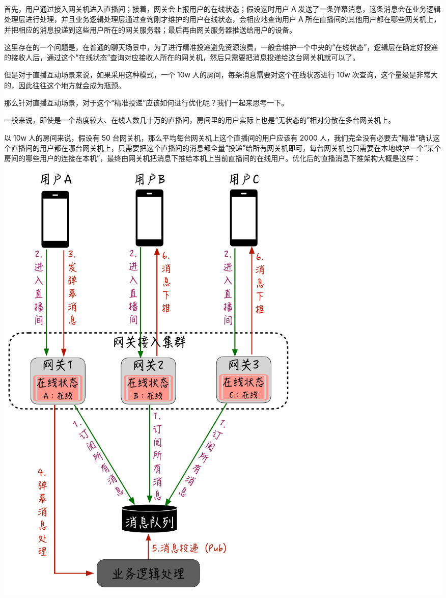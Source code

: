 首先，用户通过接入网关机进入直播间；接着，网关会上报用户的在线状态；假设这时用户 A 发送了一条弹幕消息，这条消息会在业务逻辑处理层进行处理，并且业务逻辑处理层通过查询刚才维护的用户在线状态，会相应地查询用户 A 所在直播间的其他用户都在哪些网关机上，并把相应的消息投递到这些用户所在的网关服务器；最后再由网关服务器推送给用户的设备。

这里存在的一个问题是，在普通的聊天场景中，为了进行精准投递避免资源浪费，一般会维护一个中央的“在线状态”，逻辑层在确定好投递的接收人后，通过这个“在线状态”查询对应接收人所在的网关机，然后只需要把消息投递给这台网关机就可以了。

但是对于直播互动场景来说，如果采用这种模式，一个 10w 人的房间，每条消息需要对这个在线状态进行 10w 次查询，这个量级是非常大的，因此往往这个地方就会成为瓶颈。

那么针对直播互动场景，对于这个“精准投递”应该如何进行优化呢？我们一起来思考一下。

一般来说，即使是一个热度较大、在线人数几十万的直播间，房间里的用户实际上也是“无状态的”相对分散在多台网关机上。

以 10w 人的房间来说，假设有 50 台网关机，那么平均每台网关机上这个直播间的用户应该有 2000 人，我们完全没有必要去“精准”确认这个直播间的用户都在哪台网关机上，只需要把这个直播间的消息都全量“投递”给所有网关机即可，每台网关机也只需要在本地维护一个“某个房间的哪些用户的连接在本机”，最终由网关机把消息下推给本机上当前直播间的在线用户。优化后的直播消息下推架构大概是这样：

![image-20230314231022559](10%20%20%E8%87%AA%E5%8A%A8%E6%99%BA%E8%83%BD%E6%89%A9%E7%BC%A9%E5%AE%B9%EF%BC%9A%E7%9B%B4%E6%92%AD%E4%BA%92%E5%8A%A8%E5%9C%BA%E6%99%AF%E4%B8%AD%E5%B3%B0%E5%80%BC%E6%B5%81%E9%87%8F%E7%9A%84%E5%BA%94%E5%AF%B9.resource/image-20230314231022559.png)
